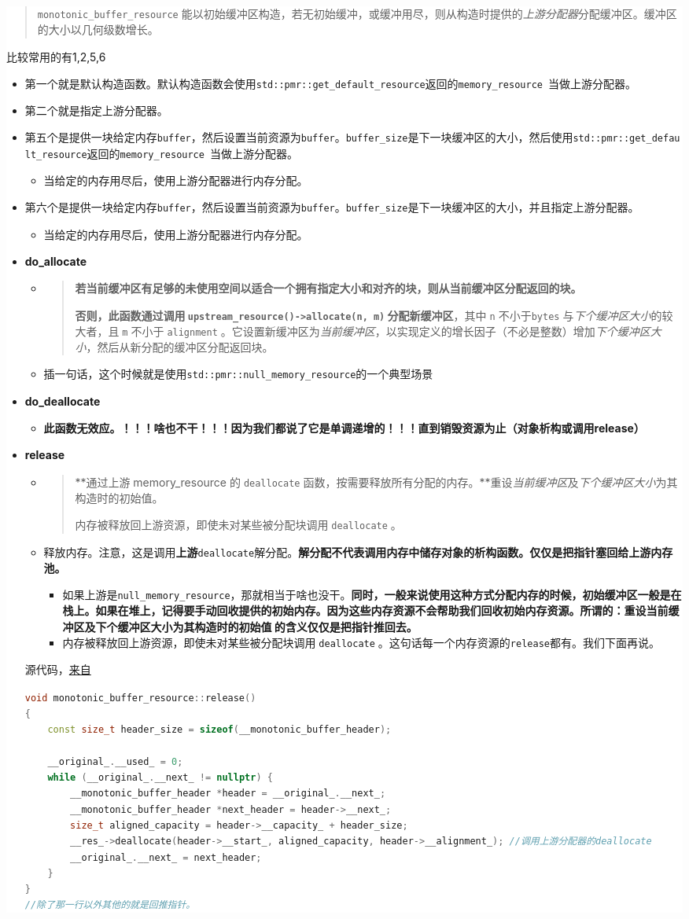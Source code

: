 > `monotonic_buffer_resource` 能以初始缓冲区构造，若无初始缓冲，或缓冲用尽，则从构造时提供的*上游分配器*分配缓冲区。缓冲区的大小以几何级数增长。

比较常用的有1,2,5,6

- 第一个就是默认构造函数。默认构造函数会使用`std::pmr::get_default_resource`返回的`memory_resource `当做上游分配器。

- 第二个就是指定上游分配器。

- 第五个是提供一块给定内存`buffer`，然后设置当前资源为`buffer`。`buffer_size`是下一块缓冲区的大小，然后使用`std::pmr::get_default_resource`返回的`memory_resource `当做上游分配器。
  - 当给定的内存用尽后，使用上游分配器进行内存分配。

- 第六个是提供一块给定内存`buffer`，然后设置当前资源为`buffer`。`buffer_size`是下一块缓冲区的大小，并且指定上游分配器。

  - 当给定的内存用尽后，使用上游分配器进行内存分配。

- **do_allocate**

  - >**若当前缓冲区有足够的未使用空间以适合一个拥有指定大小和对齐的块，则从当前缓冲区分配返回的块。**
    >
    >**否则，此函数通过调用 `upstream_resource()->allocate(n, m)` 分配新缓冲区**，其中 `n` 不小于`bytes` 与*下个缓冲区大小*的较大者，且 `m` 不小于 `alignment` 。它设置新缓冲区为*当前缓冲区*，以实现定义的增长因子（不必是整数）增加*下个缓冲区大小*，然后从新分配的缓冲区分配返回块。

  - 插一句话，这个时候就是使用`std::pmr::null_memory_resource`的一个典型场景

- **do_deallocate**

  - **此函数无效应。！！！啥也不干！！！因为我们都说了它是单调递增的！！！直到销毁资源为止（对象析构或调用release）**

- **release**

  - >**通过上游 memory_resource 的 `deallocate` 函数，按需要释放所有分配的内存。**重设*当前缓冲区*及*下个缓冲区大小*为其构造时的初始值。
    >
    >内存被释放回上游资源，即使未对某些被分配块调用 `deallocate` 。

  - 释放内存。注意，这是调用**上游**`deallocate`解分配。**解分配不代表调用内存中储存对象的析构函数。仅仅是把指针塞回给上游内存池。**

    - 如果上游是`null_memory_resource`，那就相当于啥也没干。**同时，一般来说使用这种方式分配内存的时候，初始缓冲区一般是在栈上。如果在堆上，记得要手动回收提供的初始内存。因为这些内存资源不会帮助我们回收初始内存资源。所谓的：重设当前缓冲区及下个缓冲区大小为其构造时的初始值 的含义仅仅是把指针推回去。**
    - 内存被释放回上游资源，即使未对某些被分配块调用 `deallocate` 。这句话每一个内存资源的`release`都有。我们下面再说。

  源代码，[来自](https://reviews.llvm.org/D47090) 

  ```c++
  void monotonic_buffer_resource::release()
  {
      const size_t header_size = sizeof(__monotonic_buffer_header);
  
      __original_.__used_ = 0;
      while (__original_.__next_ != nullptr) {
          __monotonic_buffer_header *header = __original_.__next_;
          __monotonic_buffer_header *next_header = header->__next_;
          size_t aligned_capacity = header->__capacity_ + header_size;
          __res_->deallocate(header->__start_, aligned_capacity, header->__alignment_); //调用上游分配器的deallocate
          __original_.__next_ = next_header;
      }
  }
  //除了那一行以外其他的就是回推指针。
  ```
